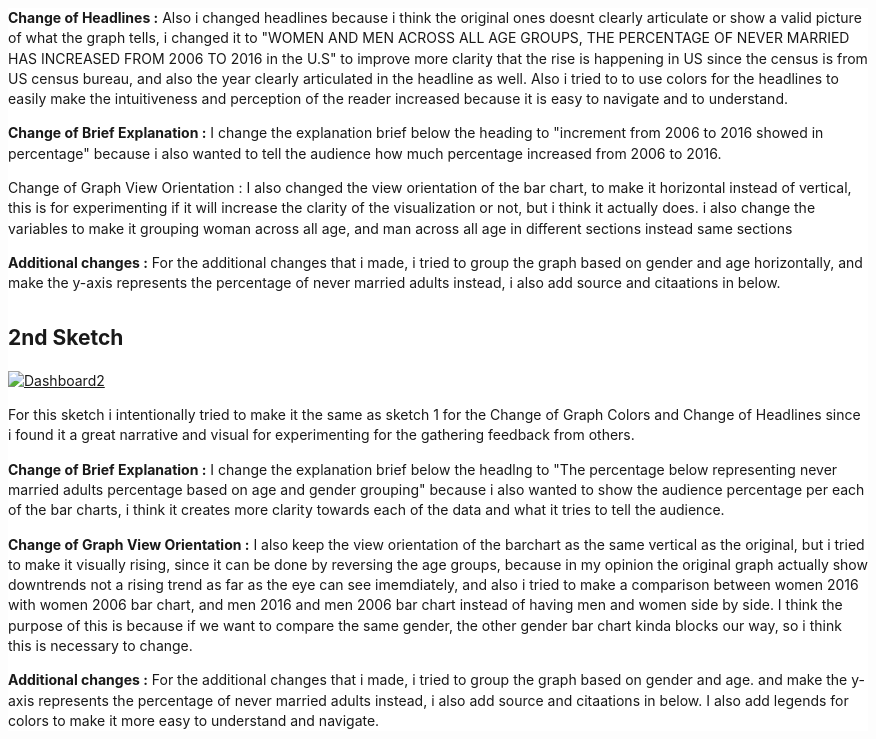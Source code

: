 **Change of Headlines :** Also i changed headlines because i think the original ones doesnt clearly articulate or show a valid picture of what the graph tells, i changed it to "WOMEN AND MEN ACROSS ALL AGE GROUPS, THE PERCENTAGE OF NEVER MARRIED HAS INCREASED FROM 2006 TO 2016 in the U.S" to improve more clarity that the rise is happening in US since the census is from US census bureau, and also the year clearly articulated in the headline as well. Also i tried to to use colors for the headlines to easily make the intuitiveness and perception of the reader increased because it is easy to navigate and to understand. 

**Change of Brief Explanation :** I change the explanation brief below the heading to "increment from 2006 to 2016 showed in percentage" because i also wanted to tell the audience how much percentage increased from 2006 to 2016.

Change of Graph View Orientation : I also changed the view orientation of the bar chart, to make it horizontal instead of vertical, this is for experimenting if it will increase the clarity of the visualization or not, but i think it actually does. i also change the variables to make it grouping woman across all age, and man across all age in different sections instead same sections

**Additional changes :** For the additional changes that i made, i tried to group the graph based on gender and age horizontally, and make the y-axis represents the percentage of never married adults instead, i also add source and citaations in below.


## 2nd Sketch

<div class='tableauPlaceholder' id='viz1707280282628' style='position: relative'><noscript><a href='#'><img alt='Dashboard2 ' src='https:&#47;&#47;public.tableau.com&#47;static&#47;images&#47;Ne&#47;Nevermarriedsketch6&#47;Dashboard2&#47;1_rss.png' style='border: none' /></a></noscript><object class='tableauViz'  style='display:none;'><param name='host_url' value='https%3A%2F%2Fpublic.tableau.com%2F' /> <param name='embed_code_version' value='3' /> <param name='site_root' value='' /><param name='name' value='Nevermarriedsketch6&#47;Dashboard2' /><param name='tabs' value='no' /><param name='toolbar' value='yes' /><param name='static_image' value='https:&#47;&#47;public.tableau.com&#47;static&#47;images&#47;Ne&#47;Nevermarriedsketch6&#47;Dashboard2&#47;1.png' /> <param name='animate_transition' value='yes' /><param name='display_static_image' value='yes' /><param name='display_spinner' value='yes' /><param name='display_overlay' value='yes' /><param name='display_count' value='yes' /><param name='language' value='en-US' /><param name='filter' value='publish=yes' /></object></div>                
<script type='text/javascript'>                    
 var divElement = document.getElementById('viz1707280282628');                    
 var vizElement = divElement.getElementsByTagName('object')[0];                    
 if ( divElement.offsetWidth > 800 ) { vizElement.style.width='1300px';vizElement.style.height='927px';} else if ( divElement.offsetWidth > 500 ) { vizElement.style.width='1300px';vizElement.style.height='927px';} else { vizElement.style.width='100%';vizElement.style.height='727px';}                     
 var scriptElement = document.createElement('script');                    
 scriptElement.src = 'https://public.tableau.com/javascripts/api/viz_v1.js';                    
 vizElement.parentNode.insertBefore(scriptElement, vizElement);               
</script>

For this sketch i intentionally tried to make it the same as sketch 1 for the Change of Graph Colors and Change of Headlines since i found it a great narrative and visual for experimenting for the gathering feedback from others.

**Change of Brief Explanation :** I change the explanation brief below the headlng to "The percentage below representing never married adults percentage based on age and gender grouping" because i also wanted to show the audience percentage per each of the bar charts, i think it creates more clarity towards each of the data and what it tries to tell the audience.

**Change of Graph View Orientation :** I also keep the view orientation of the barchart as the same vertical as the original, but i tried to make it visually rising, since it can be done by reversing the age groups, because in my opinion the original graph actually show downtrends not a rising trend as far as the eye can see imemdiately, and also i tried to make a comparison between women 2016 with women 2006 bar chart, and men 2016 and men 2006 bar chart instead of having men and women side by side. I think the purpose of this is because if we want to compare the same gender, the other gender bar chart kinda blocks our way, so i think this is necessary to change.

**Additional changes :** For the additional changes that i made, i tried to group the graph based on gender and age. and make the y-axis represents the percentage of never married adults instead, i also add source and citaations in below. I also add legends for colors to make it more easy to understand and navigate.
